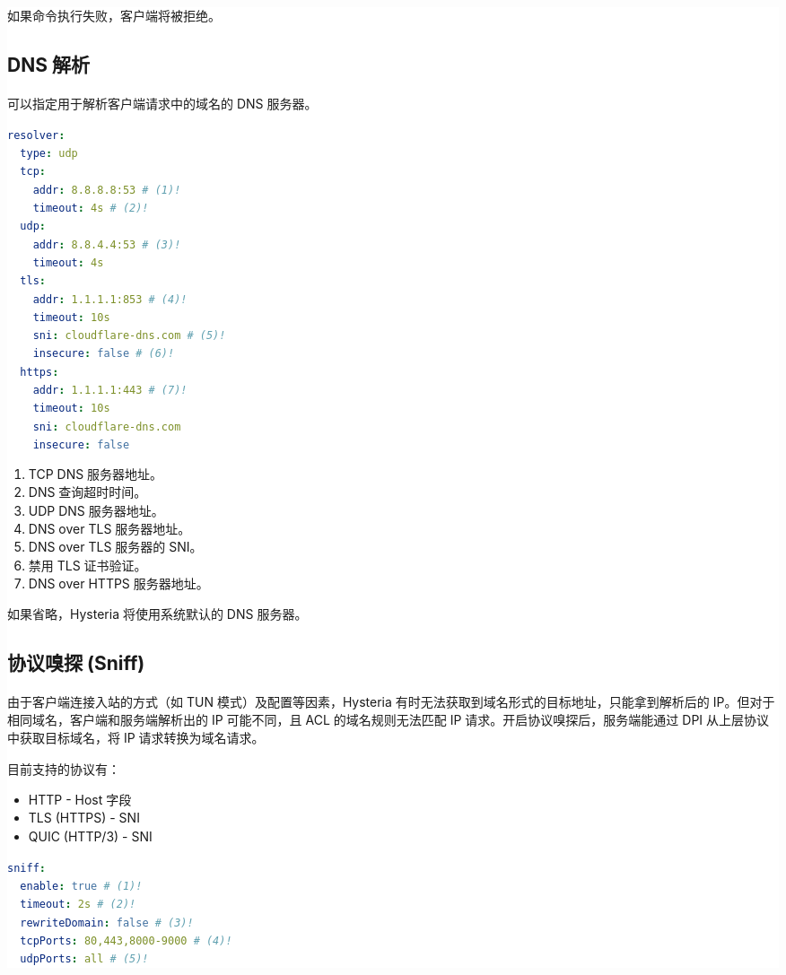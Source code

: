 如果命令执行失败，客户端将被拒绝。

## DNS 解析

可以指定用于解析客户端请求中的域名的 DNS 服务器。

```yaml
resolver:
  type: udp
  tcp:
    addr: 8.8.8.8:53 # (1)!
    timeout: 4s # (2)!
  udp:
    addr: 8.8.4.4:53 # (3)!
    timeout: 4s
  tls:
    addr: 1.1.1.1:853 # (4)!
    timeout: 10s
    sni: cloudflare-dns.com # (5)!
    insecure: false # (6)!
  https:
    addr: 1.1.1.1:443 # (7)!
    timeout: 10s
    sni: cloudflare-dns.com
    insecure: false
```

1. TCP DNS 服务器地址。
2. DNS 查询超时时间。
3. UDP DNS 服务器地址。
4. DNS over TLS 服务器地址。
5. DNS over TLS 服务器的 SNI。
6. 禁用 TLS 证书验证。
7. DNS over HTTPS 服务器地址。

如果省略，Hysteria 将使用系统默认的 DNS 服务器。

## 协议嗅探 (Sniff)

由于客户端连接入站的方式（如 TUN 模式）及配置等因素，Hysteria 有时无法获取到域名形式的目标地址，只能拿到解析后的 IP。但对于相同域名，客户端和服务端解析出的 IP 可能不同，且 ACL 的域名规则无法匹配 IP 请求。开启协议嗅探后，服务端能通过 DPI 从上层协议中获取目标域名，将 IP 请求转换为域名请求。

目前支持的协议有：

- HTTP - Host 字段
- TLS (HTTPS) - SNI
- QUIC (HTTP/3) - SNI

```yaml
sniff:
  enable: true # (1)!
  timeout: 2s # (2)!
  rewriteDomain: false # (3)!
  tcpPorts: 80,443,8000-9000 # (4)!
  udpPorts: all # (5)!
```
